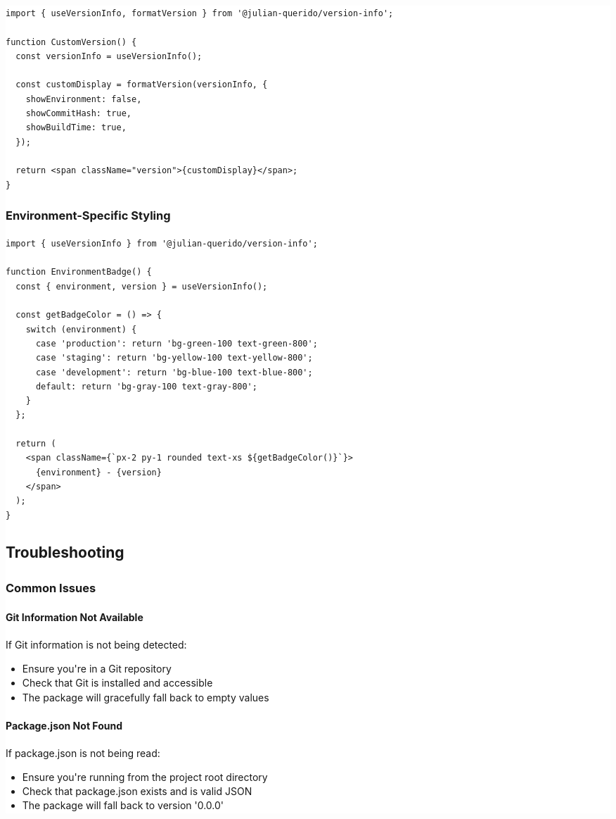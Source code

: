 ```tsx
import { useVersionInfo, formatVersion } from '@julian-querido/version-info';

function CustomVersion() {
  const versionInfo = useVersionInfo();
  
  const customDisplay = formatVersion(versionInfo, {
    showEnvironment: false,
    showCommitHash: true,
    showBuildTime: true,
  });
  
  return <span className="version">{customDisplay}</span>;
}
```

### Environment-Specific Styling

```tsx
import { useVersionInfo } from '@julian-querido/version-info';

function EnvironmentBadge() {
  const { environment, version } = useVersionInfo();
  
  const getBadgeColor = () => {
    switch (environment) {
      case 'production': return 'bg-green-100 text-green-800';
      case 'staging': return 'bg-yellow-100 text-yellow-800';
      case 'development': return 'bg-blue-100 text-blue-800';
      default: return 'bg-gray-100 text-gray-800';
    }
  };
  
  return (
    <span className={`px-2 py-1 rounded text-xs ${getBadgeColor()}`}>
      {environment} - {version}
    </span>
  );
}
```

## Troubleshooting

### Common Issues

#### Git Information Not Available
If Git information is not being detected:
- Ensure you're in a Git repository
- Check that Git is installed and accessible
- The package will gracefully fall back to empty values

#### Package.json Not Found
If package.json is not being read:
- Ensure you're running from the project root directory
- Check that package.json exists and is valid JSON
- The package will fall back to version '0.0.0'
